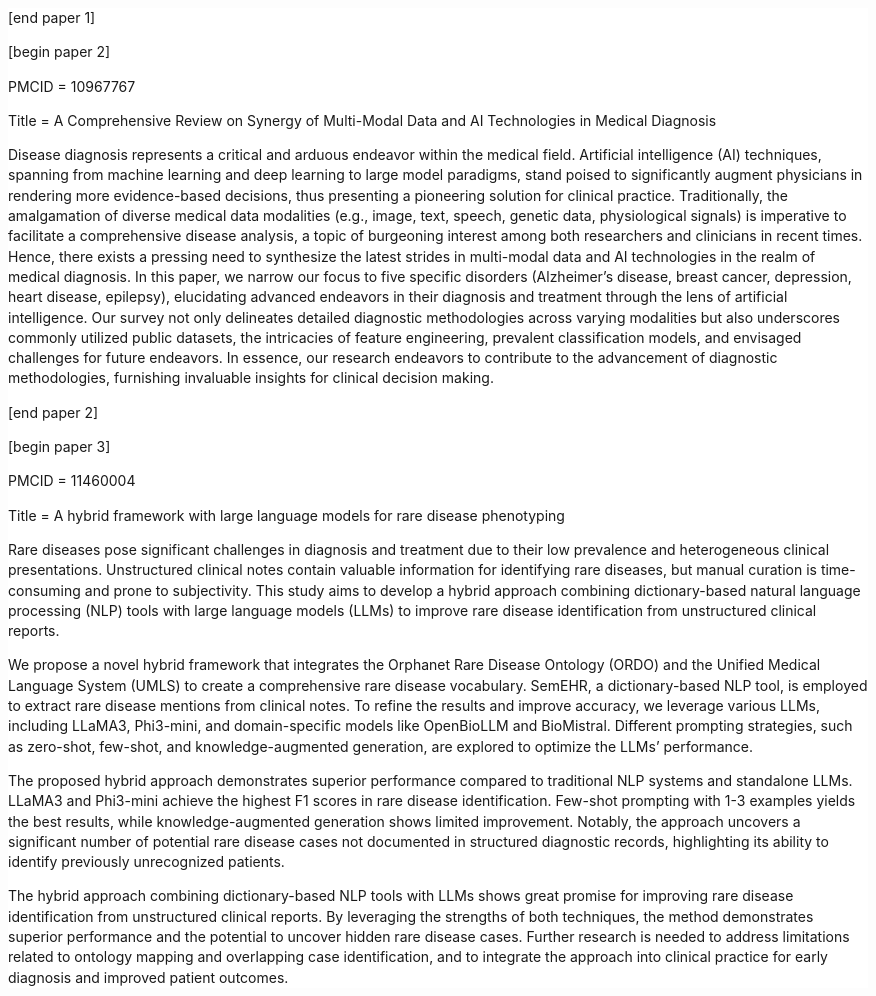 [end paper 1]

[begin paper 2]

PMCID = 10967767

Title = A Comprehensive Review on Synergy of Multi-Modal Data and AI Technologies in Medical Diagnosis

Disease diagnosis represents a critical and arduous endeavor within the medical field. Artificial intelligence (AI) techniques, spanning from machine learning and deep learning to large model paradigms, stand poised to significantly augment physicians in rendering more evidence-based decisions, thus presenting a pioneering solution for clinical practice. Traditionally, the amalgamation of diverse medical data modalities (e.g., image, text, speech, genetic data, physiological signals) is imperative to facilitate a comprehensive disease analysis, a topic of burgeoning interest among both researchers and clinicians in recent times. Hence, there exists a pressing need to synthesize the latest strides in multi-modal data and AI technologies in the realm of medical diagnosis. In this paper, we narrow our focus to five specific disorders (Alzheimer’s disease, breast cancer, depression, heart disease, epilepsy), elucidating advanced endeavors in their diagnosis and treatment through the lens of artificial intelligence. Our survey not only delineates detailed diagnostic methodologies across varying modalities but also underscores commonly utilized public datasets, the intricacies of feature engineering, prevalent classification models, and envisaged challenges for future endeavors. In essence, our research endeavors to contribute to the advancement of diagnostic methodologies, furnishing invaluable insights for clinical decision making.

[end paper 2]

[begin paper 3]

PMCID = 11460004

Title = A hybrid framework with large language models for rare disease phenotyping

Rare diseases pose significant challenges in diagnosis and treatment due to their low prevalence and heterogeneous clinical presentations. Unstructured clinical notes contain valuable information for identifying rare diseases, but manual curation is time-consuming and prone to subjectivity. This study aims to develop a hybrid approach combining dictionary-based natural language processing (NLP) tools with large language models (LLMs) to improve rare disease identification from unstructured clinical reports.

We propose a novel hybrid framework that integrates the Orphanet Rare Disease Ontology (ORDO) and the Unified Medical Language System (UMLS) to create a comprehensive rare disease vocabulary. SemEHR, a dictionary-based NLP tool, is employed to extract rare disease mentions from clinical notes. To refine the results and improve accuracy, we leverage various LLMs, including LLaMA3, Phi3-mini, and domain-specific models like OpenBioLLM and BioMistral. Different prompting strategies, such as zero-shot, few-shot, and knowledge-augmented generation, are explored to optimize the LLMs’ performance.

The proposed hybrid approach demonstrates superior performance compared to traditional NLP systems and standalone LLMs. LLaMA3 and Phi3-mini achieve the highest F1 scores in rare disease identification. Few-shot prompting with 1-3 examples yields the best results, while knowledge-augmented generation shows limited improvement. Notably, the approach uncovers a significant number of potential rare disease cases not documented in structured diagnostic records, highlighting its ability to identify previously unrecognized patients.

The hybrid approach combining dictionary-based NLP tools with LLMs shows great promise for improving rare disease identification from unstructured clinical reports. By leveraging the strengths of both techniques, the method demonstrates superior performance and the potential to uncover hidden rare disease cases. Further research is needed to address limitations related to ontology mapping and overlapping case identification, and to integrate the approach into clinical practice for early diagnosis and improved patient outcomes.
